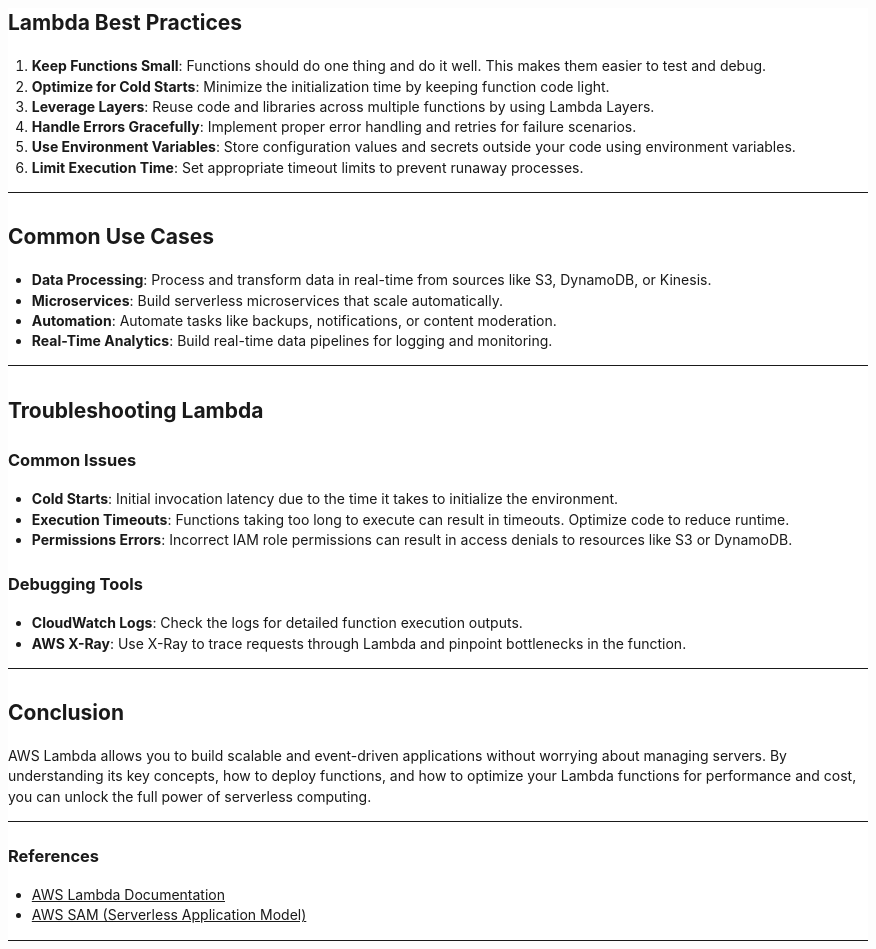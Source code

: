 
## Lambda Best Practices

1. **Keep Functions Small**: Functions should do one thing and do it well. This makes them easier to test and debug.
2. **Optimize for Cold Starts**: Minimize the initialization time by keeping function code light.
3. **Leverage Layers**: Reuse code and libraries across multiple functions by using Lambda Layers.
4. **Handle Errors Gracefully**: Implement proper error handling and retries for failure scenarios.
5. **Use Environment Variables**: Store configuration values and secrets outside your code using environment variables.
6. **Limit Execution Time**: Set appropriate timeout limits to prevent runaway processes.

---

## Common Use Cases

- **Data Processing**: Process and transform data in real-time from sources like S3, DynamoDB, or Kinesis.
- **Microservices**: Build serverless microservices that scale automatically.
- **Automation**: Automate tasks like backups, notifications, or content moderation.
- **Real-Time Analytics**: Build real-time data pipelines for logging and monitoring.

---

## Troubleshooting Lambda

### Common Issues
- **Cold Starts**: Initial invocation latency due to the time it takes to initialize the environment.
- **Execution Timeouts**: Functions taking too long to execute can result in timeouts. Optimize code to reduce runtime.
- **Permissions Errors**: Incorrect IAM role permissions can result in access denials to resources like S3 or DynamoDB.
  
### Debugging Tools
- **CloudWatch Logs**: Check the logs for detailed function execution outputs.
- **AWS X-Ray**: Use X-Ray to trace requests through Lambda and pinpoint bottlenecks in the function.

---

## Conclusion

AWS Lambda allows you to build scalable and event-driven applications without worrying about managing servers. By understanding its key concepts, how to deploy functions, and how to optimize your Lambda functions for performance and cost, you can unlock the full power of serverless computing.

---

### References
- [AWS Lambda Documentation](https://docs.aws.amazon.com/lambda/)
- [AWS SAM (Serverless Application Model)](https://aws.amazon.com/serverless/sam/)

---